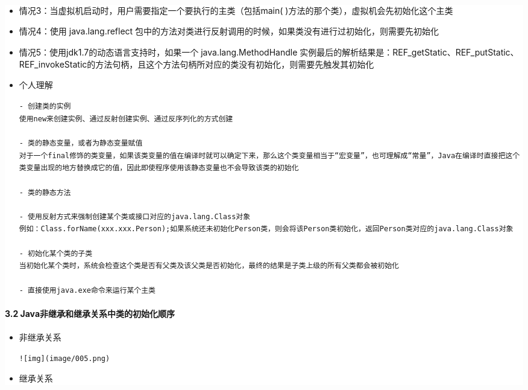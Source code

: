 - 情况3：当虚拟机启动时，用户需要指定一个要执行的主类（包括main( )方法的那个类），虚拟机会先初始化这个主类

- 情况4：使用 java.lang.reflect 包中的方法对类进行反射调用的时候，如果类没有进行过初始化，则需要先初始化

- 情况5：使用jdk1.7的动态语言支持时，如果一个 java.lang.MethodHandle 实例最后的解析结果是：REF_getStatic、REF_putStatic、REF_invokeStatic的方法句柄，且这个方法句柄所对应的类没有初始化，则需要先触发其初始化

- 个人理解

  ```xml
  - 创建类的实例
  使用new来创建实例、通过反射创建实例、通过反序列化的方式创建
  
  - 类的静态变量，或者为静态变量赋值
  对于一个final修饰的类变量，如果该类变量的值在编译时就可以确定下来，那么这个类变量相当于“宏变量”，也可理解成“常量”，Java在编译时直接把这个类变量出现的地方替换成它的值，因此即使程序使用该静态变量也不会导致该类的初始化
    
  - 类的静态方法
  
  - 使用反射方式来强制创建某个类或接口对应的java.lang.Class对象
  例如：Class.forName(xxx.xxx.Person);如果系统还未初始化Person类，则会将该Person类初始化，返回Person类对应的java.lang.Class对象
  
  - 初始化某个类的子类
  当初始化某个类时，系统会检查这个类是否有父类及该父类是否初始化，最终的结果是子类上级的所有父类都会被初始化
  
  - 直接使用java.exe命令来运行某个主类
  ```
  
  

#### 3.2 Java非继承和继承关系中类的初始化顺序

  - 非继承关系

        ![img](image/005.png)

  - 继承关系
  